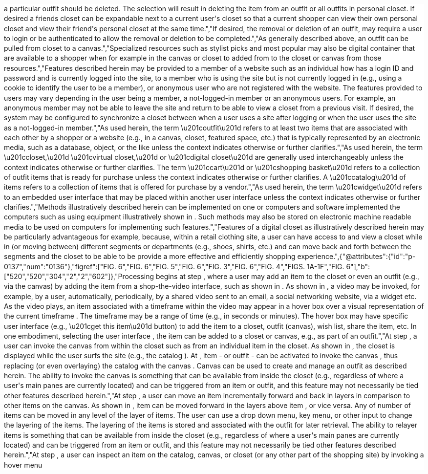 a particular outfit should be deleted. The selection will result in deleting the item from an outfit or all outfits in personal closet. If desired a friends closet can be expandable next to a current user's closet so that a current shopper can view their own personal closet and view their friend's personal closet at the same time.","If desired, the removal or deletion of an outfit, may require a user to login or be authenticated to allow the removal or deletion to be completed.","As generally described above, an outfit can be pulled from closet to a canvas.","Specialized resources such as stylist picks and most popular may also be digital container that are available to a shopper when for example in the canvas or closet to added from to the closet or canvas from those resources.","Features described herein may be provided to a member of a website such as an individual how has a login ID and password and is currently logged into the site, to a member who is using the site but is not currently logged in (e.g., using a cookie to identify the user to be a member), or anonymous user who are not registered with the website. The features provided to users may vary depending in the user being a member, a not-logged-in member or an anonymous users. For example, an anonymous member may not be able to leave the site and return to be able to view a closet from a previous visit. If desired, the system may be configured to synchronize a closet between when a user uses a site after logging or when the user uses the site as a not-logged-in member.","As used herein, the term \u201coutfit\u201d refers to at least two items that are associated with each other by a shopper or a website (e.g., in a canvas, closet, featured space, etc.) that is typically represented by an electronic media, such as a database, object, or the like unless the context indicates otherwise or further clarifies.","As used herein, the term \u201ccloset,\u201d \u201cvirtual closet,\u201d or \u201cdigital closet\u201d are generally used interchangeably unless the context indicates otherwise or further clarifies. The term \u201ccart\u201d or \u201cshopping basket\u201d refers to a collection of outfit items that is ready for purchase unless the context indicates otherwise or further clarifies. A \u201ccatalog\u201d of items refers to a collection of items that is offered for purchase by a vendor.","As used herein, the term \u201cwidget\u201d refers to an embedded user interface that may be placed within another user interface unless the context indicates otherwise or further clarifies.","Methods illustratively described herein can be implemented on one or computers and software implemented the computers such as using equipment illustratively shown in . Such methods may also be stored on electronic machine readable media to be used on computers for implementing such features.","Features of a digital closet as illustratively described herein may be particularly advantageous for example, because, within a retail clothing site, a user can have access to and view a closet while in (or moving between) different segments or departments (e.g., shoes, shirts, etc.) and can move back and forth between the segments and the closet to be able to be provide a more effective and efficiently shopping experience.",{"@attributes":{"id":"p-0137","num":"0136"},"figref":["FIG. 6","FIG. 6","FIG. 5","FIG. 6","FIG. 3","FIG. 6","FIG. 4","FIGS. 1A-1F","FIG. 6"],"b":["520","520","304","2","2","602"]},"Processing begins at step , where a user may add an item to the closet or even an outfit (e.g., via the canvas) by adding the item from a shop-the-video interface, such as shown in . As shown in , a video  may be invoked, for example, by a user, automatically, periodically, by a shared video sent to an email, a social networking website, via a widget etc. As the video plays, an item  associated with a timeframe within the video may appear in a hover box  over a visual representation  of the current timeframe . The timeframe may be a range of time (e.g., in seconds or minutes). The hover box  may have specific user interface  (e.g., \u201cget this item\u201d button) to add the item to a closet, outfit (canvas), wish list, share the item, etc. In one embodiment, selecting the user interface , the item can be added to a closet or canvas, e.g., as part of an outfit.","At step , a user can invoke the canvas from within the closet such as from an individual item in the closet. As shown in , the closet  is displayed while the user surfs the site (e.g., the catalog ). At , item - or outfit - can be activated to invoke the canvas , thus replacing (or even overlaying) the catalog  with the canvas . Canvas  can be used to create and manage an outfit as described herein. The ability to invoke the canvas is something that can be available from inside the closet (e.g., regardless of where a user's main panes are currently located) and can be triggered from an item or outfit, and this feature may not necessarily be tied other features described herein.","At step , a user can move an item incrementally forward and back in layers in comparison to other items on the canvas. As shown in , item  can be moved forward in the layers above item , or vice versa. Any of number of items can be moved in any level of the layer of items. The user can use a drop down menu, key menu, or other input to change the layering of the items. The layering of the items is stored and associated with the outfit for later retrieval. The ability to relayer items is something that can be available from inside the closet (e.g., regardless of where a user's main panes are currently located) and can be triggered from an item or outfit, and this feature may not necessarily be tied other features described herein.","At step , a user can inspect an item on the catalog, canvas, or closet (or any other part of the shopping site) by invoking a hover menu
